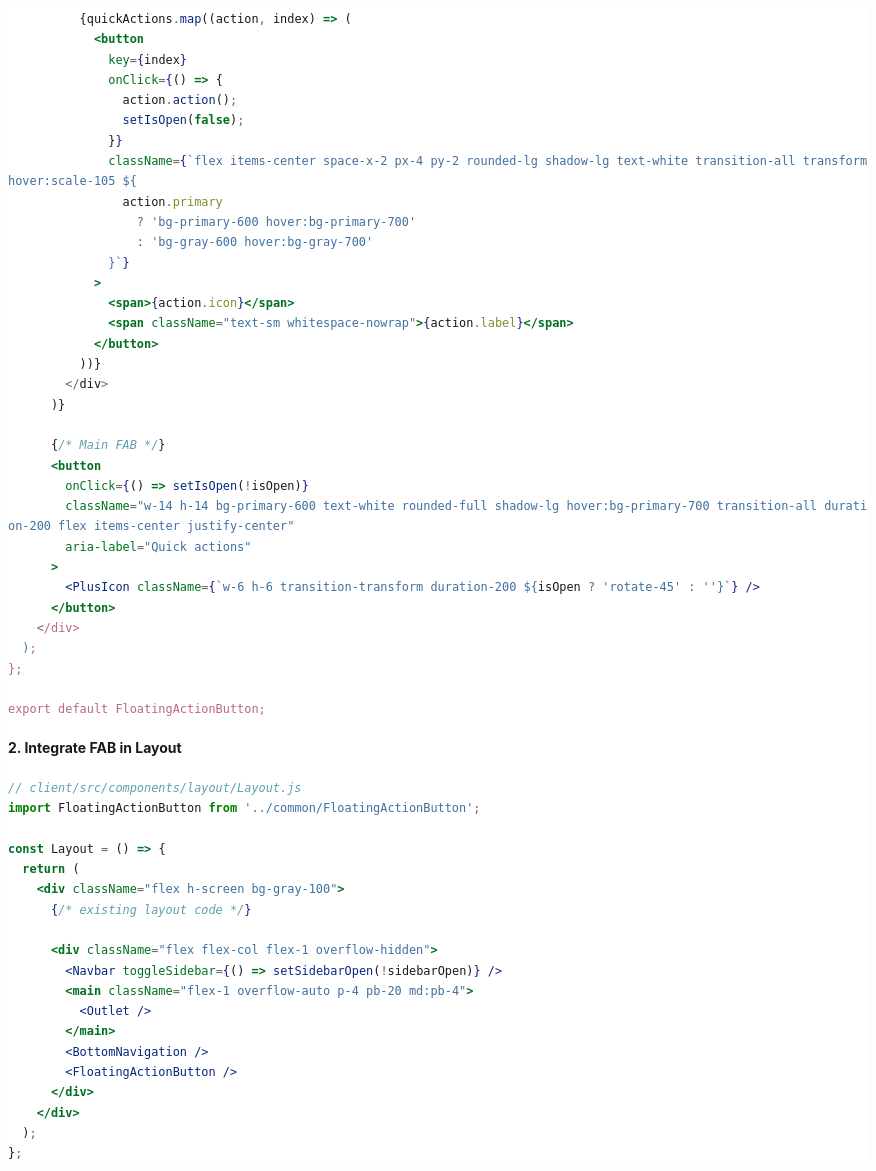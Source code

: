 ```jsx
          {quickActions.map((action, index) => (
            <button
              key={index}
              onClick={() => {
                action.action();
                setIsOpen(false);
              }}
              className={`flex items-center space-x-2 px-4 py-2 rounded-lg shadow-lg text-white transition-all transform hover:scale-105 ${
                action.primary 
                  ? 'bg-primary-600 hover:bg-primary-700' 
                  : 'bg-gray-600 hover:bg-gray-700'
              }`}
            >
              <span>{action.icon}</span>
              <span className="text-sm whitespace-nowrap">{action.label}</span>
            </button>
          ))}
        </div>
      )}

      {/* Main FAB */}
      <button
        onClick={() => setIsOpen(!isOpen)}
        className="w-14 h-14 bg-primary-600 text-white rounded-full shadow-lg hover:bg-primary-700 transition-all duration-200 flex items-center justify-center"
        aria-label="Quick actions"
      >
        <PlusIcon className={`w-6 h-6 transition-transform duration-200 ${isOpen ? 'rotate-45' : ''}`} />
      </button>
    </div>
  );
};

export default FloatingActionButton;
```

#### 2. Integrate FAB in Layout
```jsx
// client/src/components/layout/Layout.js
import FloatingActionButton from '../common/FloatingActionButton';

const Layout = () => {
  return (
    <div className="flex h-screen bg-gray-100">
      {/* existing layout code */}
      
      <div className="flex flex-col flex-1 overflow-hidden">
        <Navbar toggleSidebar={() => setSidebarOpen(!sidebarOpen)} />
        <main className="flex-1 overflow-auto p-4 pb-20 md:pb-4">
          <Outlet />
        </main>
        <BottomNavigation />
        <FloatingActionButton />
      </div>
    </div>
  );
};
```
